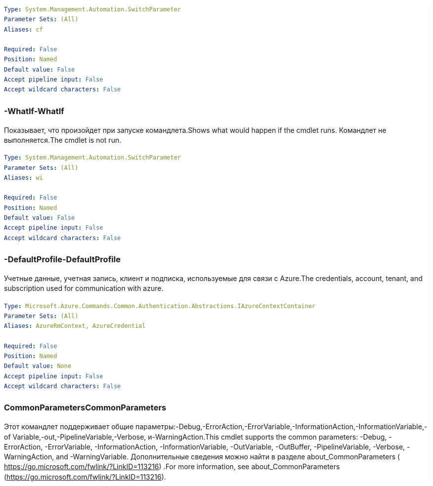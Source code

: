 ```yaml
Type: System.Management.Automation.SwitchParameter
Parameter Sets: (All)
Aliases: cf

Required: False
Position: Named
Default value: False
Accept pipeline input: False
Accept wildcard characters: False
```

### <span data-ttu-id="53866-136">-WhatIf</span><span class="sxs-lookup"><span data-stu-id="53866-136">-WhatIf</span></span>
<span data-ttu-id="53866-137">Показывает, что произойдет при запуске командлета.</span><span class="sxs-lookup"><span data-stu-id="53866-137">Shows what would happen if the cmdlet runs.</span></span>
<span data-ttu-id="53866-138">Командлет не выполняется.</span><span class="sxs-lookup"><span data-stu-id="53866-138">The cmdlet is not run.</span></span>

```yaml
Type: System.Management.Automation.SwitchParameter
Parameter Sets: (All)
Aliases: wi

Required: False
Position: Named
Default value: False
Accept pipeline input: False
Accept wildcard characters: False
```

### <span data-ttu-id="53866-139">-DefaultProfile</span><span class="sxs-lookup"><span data-stu-id="53866-139">-DefaultProfile</span></span>
<span data-ttu-id="53866-140">Учетные данные, учетная запись, клиент и подписка, используемые для связи с Azure.</span><span class="sxs-lookup"><span data-stu-id="53866-140">The credentials, account, tenant, and subscription used for communication with azure.</span></span>

```yaml
Type: Microsoft.Azure.Commands.Common.Authentication.Abstractions.IAzureContextContainer
Parameter Sets: (All)
Aliases: AzureRmContext, AzureCredential

Required: False
Position: Named
Default value: None
Accept pipeline input: False
Accept wildcard characters: False
```

### <span data-ttu-id="53866-141">CommonParameters</span><span class="sxs-lookup"><span data-stu-id="53866-141">CommonParameters</span></span>
<span data-ttu-id="53866-142">Этот командлет поддерживает общие параметры:-Debug,-ErrorAction,-ErrorVariable,-InformationAction,-InformationVariable,-of Variable,-out,-PipelineVariable,-Verbose, и-WarningAction.</span><span class="sxs-lookup"><span data-stu-id="53866-142">This cmdlet supports the common parameters: -Debug, -ErrorAction, -ErrorVariable, -InformationAction, -InformationVariable, -OutVariable, -OutBuffer, -PipelineVariable, -Verbose, -WarningAction, and -WarningVariable.</span></span> <span data-ttu-id="53866-143">Дополнительные сведения можно найти в разделе about_CommonParameters ( https://go.microsoft.com/fwlink/?LinkID=113216) .</span><span class="sxs-lookup"><span data-stu-id="53866-143">For more information, see about_CommonParameters (https://go.microsoft.com/fwlink/?LinkID=113216).</span></span>
